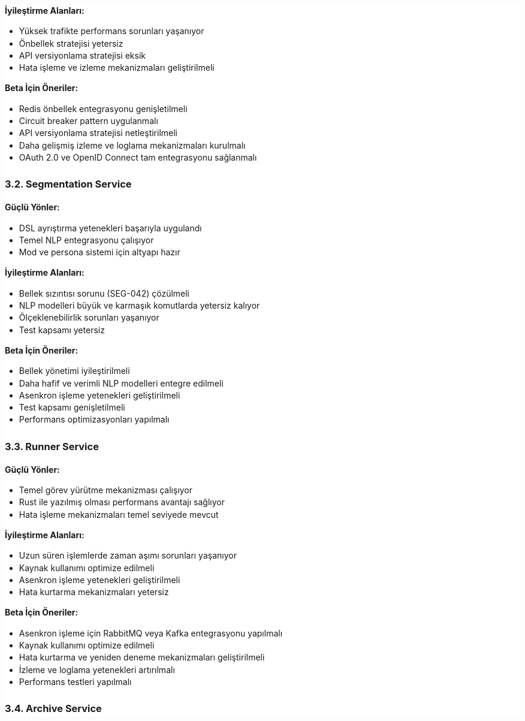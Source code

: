 **İyileştirme Alanları:**
- Yüksek trafikte performans sorunları yaşanıyor
- Önbellek stratejisi yetersiz
- API versiyonlama stratejisi eksik
- Hata işleme ve izleme mekanizmaları geliştirilmeli

**Beta İçin Öneriler:**
- Redis önbellek entegrasyonu genişletilmeli
- Circuit breaker pattern uygulanmalı
- API versiyonlama stratejisi netleştirilmeli
- Daha gelişmiş izleme ve loglama mekanizmaları kurulmalı
- OAuth 2.0 ve OpenID Connect tam entegrasyonu sağlanmalı

### 3.2. Segmentation Service

**Güçlü Yönler:**
- DSL ayrıştırma yetenekleri başarıyla uygulandı
- Temel NLP entegrasyonu çalışıyor
- Mod ve persona sistemi için altyapı hazır

**İyileştirme Alanları:**
- Bellek sızıntısı sorunu (SEG-042) çözülmeli
- NLP modelleri büyük ve karmaşık komutlarda yetersiz kalıyor
- Ölçeklenebilirlik sorunları yaşanıyor
- Test kapsamı yetersiz

**Beta İçin Öneriler:**
- Bellek yönetimi iyileştirilmeli
- Daha hafif ve verimli NLP modelleri entegre edilmeli
- Asenkron işleme yetenekleri geliştirilmeli
- Test kapsamı genişletilmeli
- Performans optimizasyonları yapılmalı

### 3.3. Runner Service

**Güçlü Yönler:**
- Temel görev yürütme mekanizması çalışıyor
- Rust ile yazılmış olması performans avantajı sağlıyor
- Hata işleme mekanizmaları temel seviyede mevcut

**İyileştirme Alanları:**
- Uzun süren işlemlerde zaman aşımı sorunları yaşanıyor
- Kaynak kullanımı optimize edilmeli
- Asenkron işleme yetenekleri geliştirilmeli
- Hata kurtarma mekanizmaları yetersiz

**Beta İçin Öneriler:**
- Asenkron işleme için RabbitMQ veya Kafka entegrasyonu yapılmalı
- Kaynak kullanımı optimize edilmeli
- Hata kurtarma ve yeniden deneme mekanizmaları geliştirilmeli
- İzleme ve loglama yetenekleri artırılmalı
- Performans testleri yapılmalı

### 3.4. Archive Service

